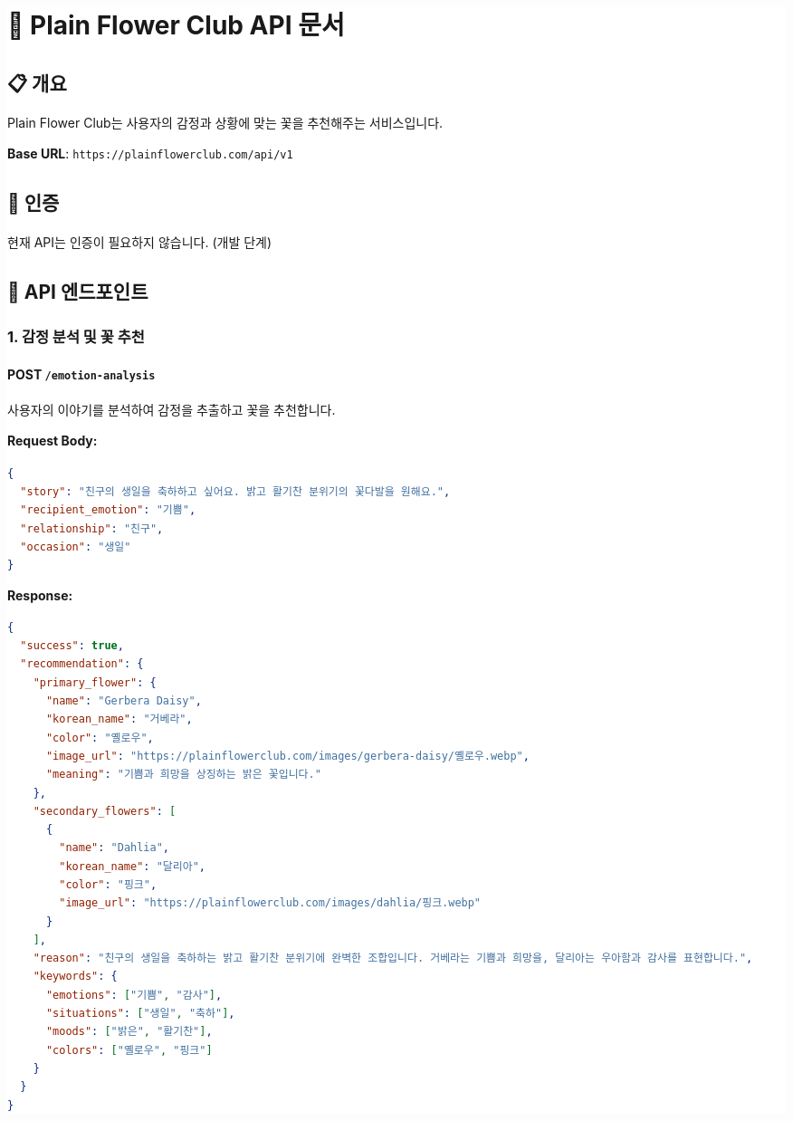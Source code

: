 # 🌸 Plain Flower Club API 문서

## 📋 개요
Plain Flower Club는 사용자의 감정과 상황에 맞는 꽃을 추천해주는 서비스입니다.

**Base URL**: `https://plainflowerclub.com/api/v1`

## 🔑 인증
현재 API는 인증이 필요하지 않습니다. (개발 단계)

## 📡 API 엔드포인트

### 1. 감정 분석 및 꽃 추천

#### POST `/emotion-analysis`
사용자의 이야기를 분석하여 감정을 추출하고 꽃을 추천합니다.

**Request Body:**
```json
{
  "story": "친구의 생일을 축하하고 싶어요. 밝고 활기찬 분위기의 꽃다발을 원해요.",
  "recipient_emotion": "기쁨",
  "relationship": "친구",
  "occasion": "생일"
}
```

**Response:**
```json
{
  "success": true,
  "recommendation": {
    "primary_flower": {
      "name": "Gerbera Daisy",
      "korean_name": "거베라",
      "color": "옐로우",
      "image_url": "https://plainflowerclub.com/images/gerbera-daisy/옐로우.webp",
      "meaning": "기쁨과 희망을 상징하는 밝은 꽃입니다."
    },
    "secondary_flowers": [
      {
        "name": "Dahlia",
        "korean_name": "달리아",
        "color": "핑크",
        "image_url": "https://plainflowerclub.com/images/dahlia/핑크.webp"
      }
    ],
    "reason": "친구의 생일을 축하하는 밝고 활기찬 분위기에 완벽한 조합입니다. 거베라는 기쁨과 희망을, 달리아는 우아함과 감사를 표현합니다.",
    "keywords": {
      "emotions": ["기쁨", "감사"],
      "situations": ["생일", "축하"],
      "moods": ["밝은", "활기찬"],
      "colors": ["옐로우", "핑크"]
    }
  }
}
```
